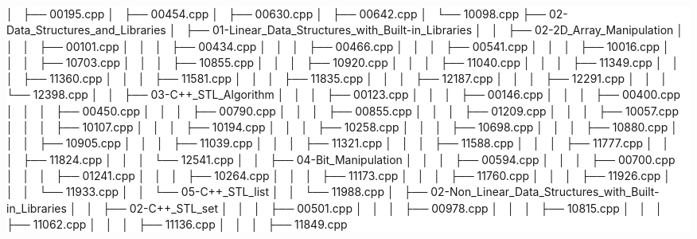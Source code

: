 │           ├── 00195.cpp
│           ├── 00454.cpp
│           ├── 00630.cpp
│           ├── 00642.cpp
│           └── 10098.cpp
├── 02-Data_Structures_and_Libraries
│   ├── 01-Linear_Data_Structures_with_Built-in_Libraries
│   │   ├── 02-2D_Array_Manipulation
│   │   │   ├── 00101.cpp
│   │   │   ├── 00434.cpp
│   │   │   ├── 00466.cpp
│   │   │   ├── 00541.cpp
│   │   │   ├── 10016.cpp
│   │   │   ├── 10703.cpp
│   │   │   ├── 10855.cpp
│   │   │   ├── 10920.cpp
│   │   │   ├── 11040.cpp
│   │   │   ├── 11349.cpp
│   │   │   ├── 11360.cpp
│   │   │   ├── 11581.cpp
│   │   │   ├── 11835.cpp
│   │   │   ├── 12187.cpp
│   │   │   ├── 12291.cpp
│   │   │   └── 12398.cpp
│   │   ├── 03-C++_STL_Algorithm
│   │   │   ├── 00123.cpp
│   │   │   ├── 00146.cpp
│   │   │   ├── 00400.cpp
│   │   │   ├── 00450.cpp
│   │   │   ├── 00790.cpp
│   │   │   ├── 00855.cpp
│   │   │   ├── 01209.cpp
│   │   │   ├── 10057.cpp
│   │   │   ├── 10107.cpp
│   │   │   ├── 10194.cpp
│   │   │   ├── 10258.cpp
│   │   │   ├── 10698.cpp
│   │   │   ├── 10880.cpp
│   │   │   ├── 10905.cpp
│   │   │   ├── 11039.cpp
│   │   │   ├── 11321.cpp
│   │   │   ├── 11588.cpp
│   │   │   ├── 11777.cpp
│   │   │   ├── 11824.cpp
│   │   │   └── 12541.cpp
│   │   ├── 04-Bit_Manipulation
│   │   │   ├── 00594.cpp
│   │   │   ├── 00700.cpp
│   │   │   ├── 01241.cpp
│   │   │   ├── 10264.cpp
│   │   │   ├── 11173.cpp
│   │   │   ├── 11760.cpp
│   │   │   ├── 11926.cpp
│   │   │   └── 11933.cpp
│   │   └── 05-C++_STL_list
│   │       └── 11988.cpp
│   ├── 02-Non_Linear_Data_Structures_with_Built-in_Libraries
│   │   ├── 02-C++_STL_set
│   │   │   ├── 00501.cpp
│   │   │   ├── 00978.cpp
│   │   │   ├── 10815.cpp
│   │   │   ├── 11062.cpp
│   │   │   ├── 11136.cpp
│   │   │   ├── 11849.cpp